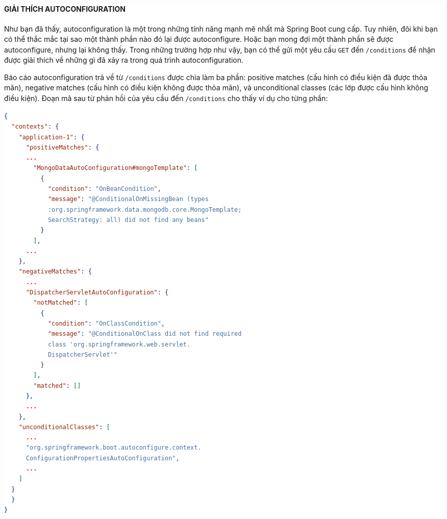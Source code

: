 #### GIẢI THÍCH AUTOCONFIGURATION

Như bạn đã thấy, autoconfiguration là một trong những tính năng mạnh mẽ nhất mà Spring Boot cung cấp. Tuy nhiên, đôi khi bạn có thể thắc mắc tại sao một thành phần nào đó lại được autoconfigure. Hoặc bạn mong đợi một thành phần sẽ được autoconfigure, nhưng lại không thấy. Trong những trường hợp như vậy, bạn có thể gửi một yêu cầu `GET` đến `/conditions` để nhận được giải thích về những gì đã xảy ra trong quá trình autoconfiguration.

Báo cáo autoconfiguration trả về từ `/conditions` được chia làm ba phần: positive matches (cấu hình có điều kiện đã được thỏa mãn), negative matches (cấu hình có điều kiện không được thỏa mãn), và unconditional classes (các lớp được cấu hình không điều kiện). Đoạn mã sau từ phản hồi của yêu cầu đến `/conditions` cho thấy ví dụ cho từng phần:

```json
{
  "contexts": {
    "application-1": {
      "positiveMatches": {
      ...
        "MongoDataAutoConfiguration#mongoTemplate": [
          {
            "condition": "OnBeanCondition",
            "message": "@ConditionalOnMissingBean (types
            :org.springframework.data.mongodb.core.MongoTemplate;
            SearchStrategy: all) did not find any beans"
          }
        ],
      ...
    },
    "negativeMatches": {
      ...
      "DispatcherServletAutoConfiguration": {
        "notMatched": [
          {
            "condition": "OnClassCondition",
            "message": "@ConditionalOnClass did not find required
            class 'org.springframework.web.servlet.
            DispatcherServlet'"
          }
        ],
        "matched": []
      },
      ...
    },
    "unconditionalClasses": [
      ...
      "org.springframework.boot.autoconfigure.context.
      ConfigurationPropertiesAutoConfiguration",
      ...
    ]
  }
  }
}
```
